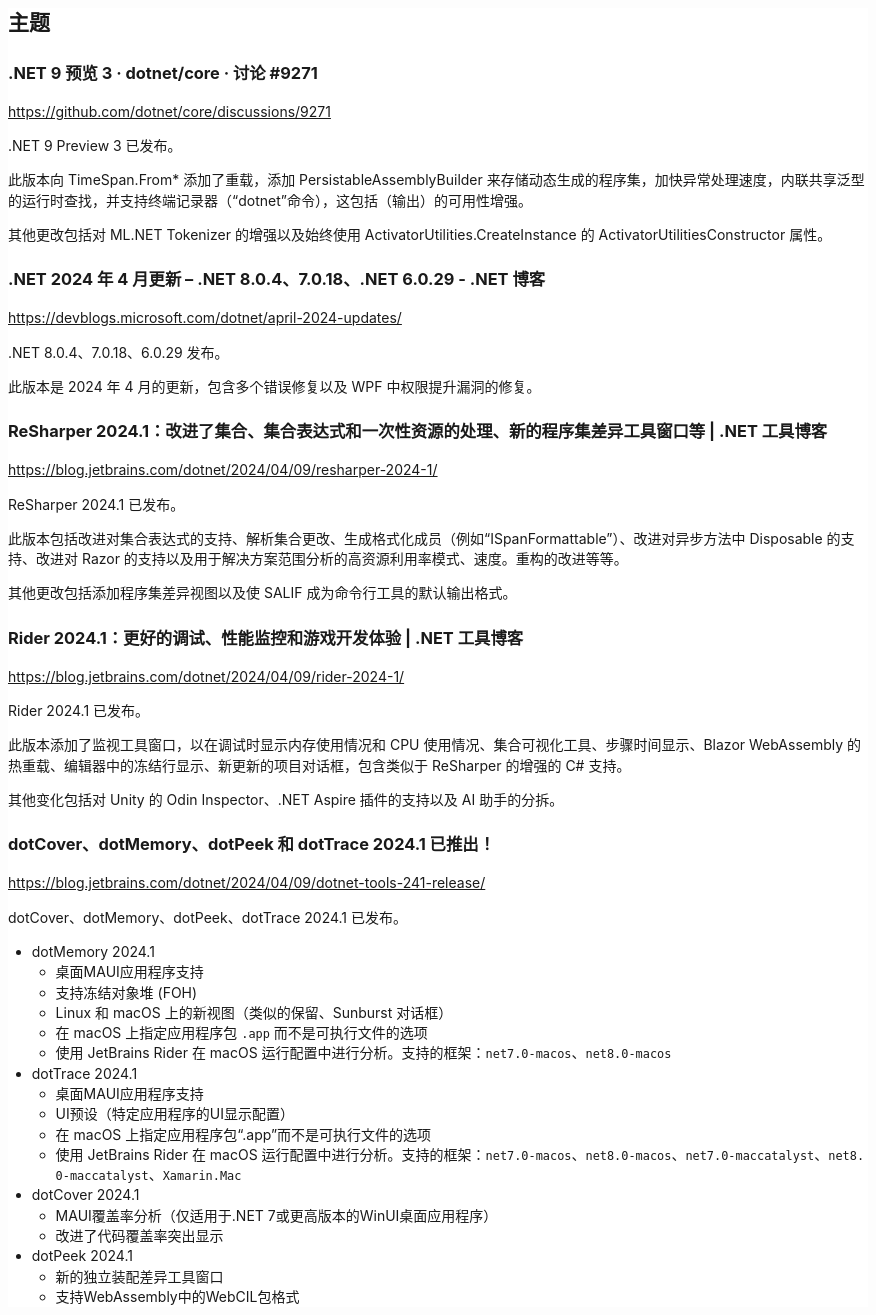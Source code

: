 ## 主题

### .NET 9 预览 3 · dotnet/core · 讨论 #9271
https://github.com/dotnet/core/discussions/9271

.NET 9 Preview 3 已发布。

此版本向 TimeSpan.From* 添加了重载，添加 PersistableAssemblyBuilder 来存储动态生成的程序集，加快异常处理速度，内联共享泛型的运行时查找，并支持终端记录器（“dotnet”命令），这包括（输出）的可用性增强。

其他更改包括对 ML.NET Tokenizer 的增强以及始终使用 ActivatorUtilities.CreateInstance 的 ActivatorUtilitiesConstructor 属性。

### .NET 2024 年 4 月更新 – .NET 8.0.4、7.0.18、.NET 6.0.29 - .NET 博客
https://devblogs.microsoft.com/dotnet/april-2024-updates/

.NET 8.0.4、7.0.18、6.0.29 发布。

此版本是 2024 年 4 月的更新，包含多个错误修复以及 WPF 中权限提升漏洞的修复。

### ReSharper 2024.1：改进了集合、集合表达式和一次性资源的处理、新的程序集差异工具窗口等 | .NET 工具博客
https://blog.jetbrains.com/dotnet/2024/04/09/resharper-2024-1/

ReSharper 2024.1 已发布。

此版本包括改进对集合表达式的支持、解析集合更改、生成格式化成员（例如“ISpanFormattable”）、改进对异步方法中 Disposable 的支持、改进对 Razor 的支持以及用于解决方案范围分析的高资源利用率模式、速度。重构的改进等等。

其他更改包括添加程序集差异视图以及使 SALIF 成为命令行工具的默认输出格式。

### Rider 2024.1：更好的调试、性能监控和游戏开发体验 | .NET 工具博客
https://blog.jetbrains.com/dotnet/2024/04/09/rider-2024-1/

Rider 2024.1 已发布。

此版本添加了监视工具窗口，以在调试时显示内存使用情况和 CPU 使用情况、集合可视化工具、步骤时间显示、Blazor WebAssembly 的热重载、编辑器中的冻结行显示、新更新的项目对话框，包含类似于 ReSharper 的增强的 C# 支持。

其他变化包括对 Unity 的 Odin Inspector、.NET Aspire 插件的支持以及 AI 助手的分拆。

### dotCover、dotMemory、dotPeek 和 dotTrace 2024.1 已推出！
https://blog.jetbrains.com/dotnet/2024/04/09/dotnet-tools-241-release/

dotCover、dotMemory、dotPeek、dotTrace 2024.1 已发布。

- dotMemory 2024.1
    - 桌面MAUI应用程序支持
    - 支持冻结对象堆 (FOH)
    - Linux 和 macOS 上的新视图（类似的保留、Sunburst 对话框）
    - 在 macOS 上指定应用程序包 `.app` 而不是可执行文件的选项
    - 使用 JetBrains Rider 在 macOS 运行配置中进行分析。支持的框架：`net7.0-macos`、`net8.0-macos`
- dotTrace 2024.1
    - 桌面MAUI应用程序支持
    - UI预设（特定应用程序的UI显示配置）
    - 在 macOS 上指定应用程序包“.app”而不是可执行文件的选项
    - 使用 JetBrains Rider 在 macOS 运行配置中进行分析。支持的框架：`net7.0-macos`、`net8.0-macos`、`net7.0-maccatalyst`、`net8.0-maccatalyst`、`Xamarin.Mac`
- dotCover 2024.1
    - MAUI覆盖率分析（仅适用于.NET 7或更高版本的WinUI桌面应用程序）
    - 改进了代码覆盖率突出显示
- dotPeek 2024.1
    - 新的独立装配差异工具窗口
    - 支持WebAssembly中的WebCIL包格式
